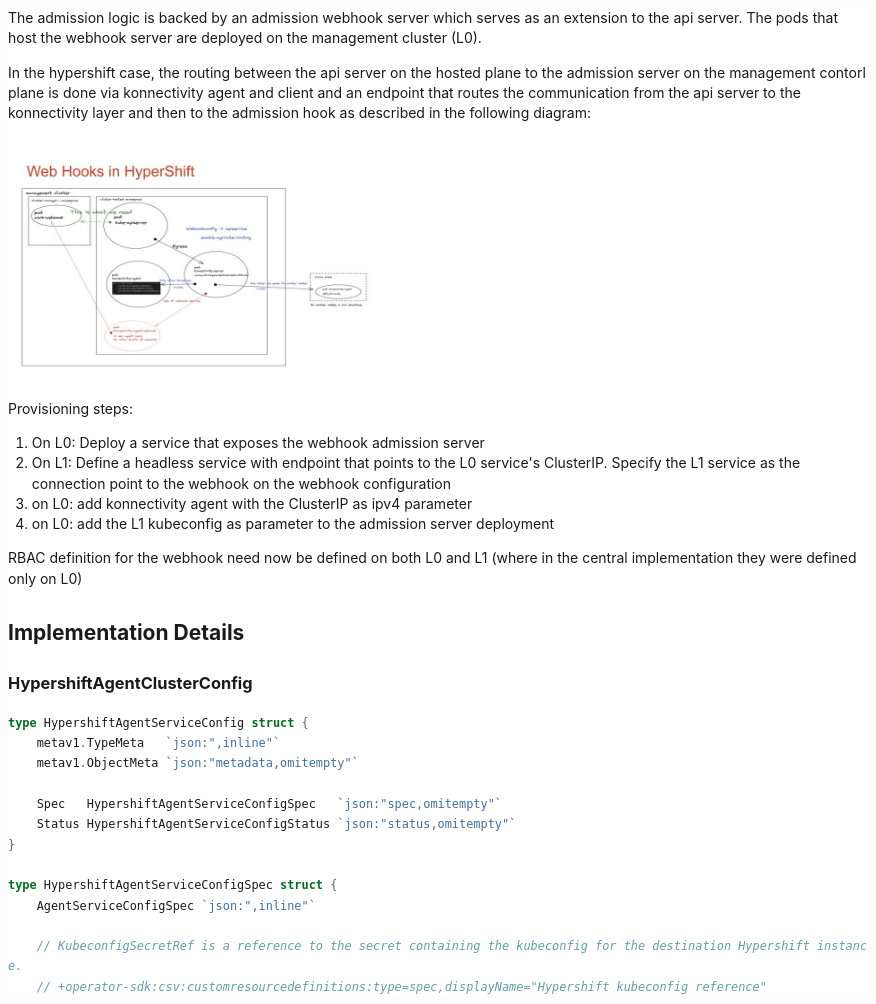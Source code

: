 The admission logic is backed by an admission webhook server which serves as an extension to the api server. The pods that host the webhook server are deployed on the management cluster (L0).

In the hypershift case, the routing between the api server on the hosted plane to the admission server on the management contorl plane is done via konnectivity agent and client and an endpoint that routes the communication from the api server to the konnectivity layer and then to the admission hook as described in the following diagram:

<img src="webhook_in_hypershift.jpg" alt="diagram" width="50%" height="30%"/>


Provisioning steps:
1. On L0: Deploy a service that exposes the webhook admission server
2. On L1: Define a headless service with endpoint that points to the L0 service's ClusterIP. Specify the L1 service as the connection point to the webhook on the webhook configuration
3. on L0: add konnectivity agent with the ClusterIP as ipv4 parameter
4. on L0: add the L1 kubeconfig as parameter to the admission server deployment


RBAC definition for the webhook need now be defined on both L0 and L1 (where in the central implementation they were defined only on L0)

## Implementation Details
### HypershiftAgentClusterConfig
```go
type HypershiftAgentServiceConfig struct {
	metav1.TypeMeta   `json:",inline"`
	metav1.ObjectMeta `json:"metadata,omitempty"`

	Spec   HypershiftAgentServiceConfigSpec   `json:"spec,omitempty"`
	Status HypershiftAgentServiceConfigStatus `json:"status,omitempty"`
}

type HypershiftAgentServiceConfigSpec struct {
	AgentServiceConfigSpec `json:",inline"`

	// KubeconfigSecretRef is a reference to the secret containing the kubeconfig for the destination Hypershift instance.
	// +operator-sdk:csv:customresourcedefinitions:type=spec,displayName="Hypershift kubeconfig reference"
```